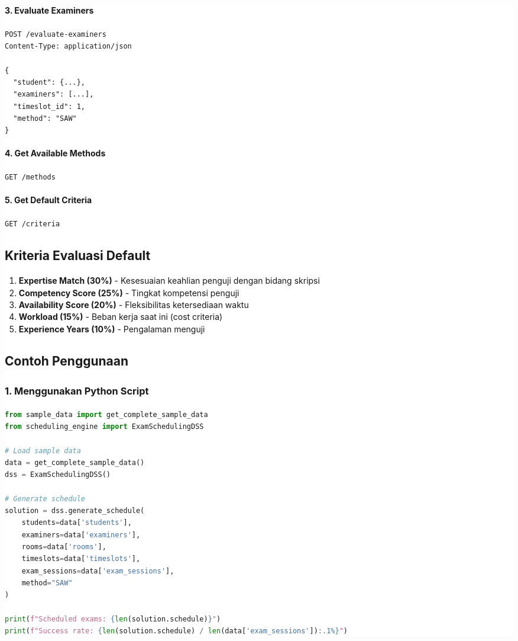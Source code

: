 #### 3. Evaluate Examiners
```http
POST /evaluate-examiners
Content-Type: application/json

{
  "student": {...},
  "examiners": [...],
  "timeslot_id": 1,
  "method": "SAW"
}
```

#### 4. Get Available Methods
```http
GET /methods
```

#### 5. Get Default Criteria
```http
GET /criteria
```

## Kriteria Evaluasi Default

1. **Expertise Match (30%)** - Kesesuaian keahlian penguji dengan bidang skripsi
2. **Competency Score (25%)** - Tingkat kompetensi penguji
3. **Availability Score (20%)** - Fleksibilitas ketersediaan waktu
4. **Workload (15%)** - Beban kerja saat ini (cost criteria)
5. **Experience Years (10%)** - Pengalaman menguji

## Contoh Penggunaan

### 1. Menggunakan Python Script

```python
from sample_data import get_complete_sample_data
from scheduling_engine import ExamSchedulingDSS

# Load sample data
data = get_complete_sample_data()
dss = ExamSchedulingDSS()

# Generate schedule
solution = dss.generate_schedule(
    students=data['students'],
    examiners=data['examiners'],
    rooms=data['rooms'],
    timeslots=data['timeslots'],
    exam_sessions=data['exam_sessions'],
    method="SAW"
)

print(f"Scheduled exams: {len(solution.schedule)}")
print(f"Success rate: {len(solution.schedule) / len(data['exam_sessions']):.1%}")
```
